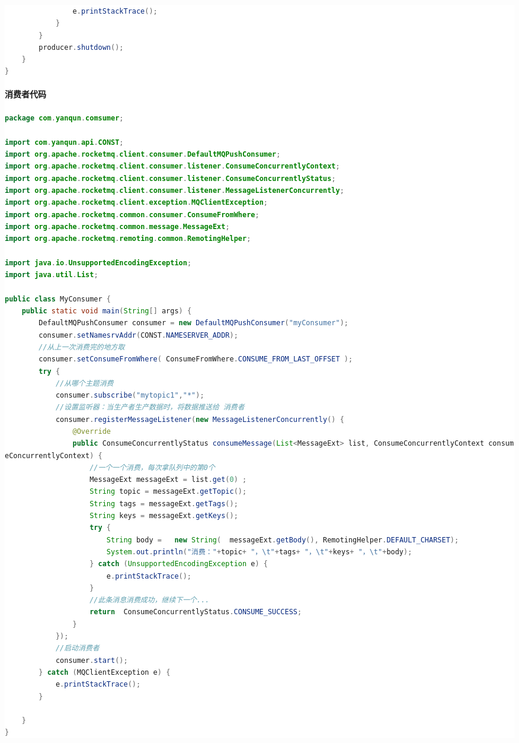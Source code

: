 ```java
                e.printStackTrace();
            }
        }
        producer.shutdown();
    }
}
```

#### 消费者代码

```java
package com.yanqun.comsumer;

import com.yanqun.api.CONST;
import org.apache.rocketmq.client.consumer.DefaultMQPushConsumer;
import org.apache.rocketmq.client.consumer.listener.ConsumeConcurrentlyContext;
import org.apache.rocketmq.client.consumer.listener.ConsumeConcurrentlyStatus;
import org.apache.rocketmq.client.consumer.listener.MessageListenerConcurrently;
import org.apache.rocketmq.client.exception.MQClientException;
import org.apache.rocketmq.common.consumer.ConsumeFromWhere;
import org.apache.rocketmq.common.message.MessageExt;
import org.apache.rocketmq.remoting.common.RemotingHelper;

import java.io.UnsupportedEncodingException;
import java.util.List;

public class MyConsumer {
    public static void main(String[] args) {
        DefaultMQPushConsumer consumer = new DefaultMQPushConsumer("myConsumer");
        consumer.setNamesrvAddr(CONST.NAMESERVER_ADDR);
		//从上一次消费完的地方取
        consumer.setConsumeFromWhere( ConsumeFromWhere.CONSUME_FROM_LAST_OFFSET );
        try {
            //从哪个主题消费
            consumer.subscribe("mytopic1","*");
            //设置监听器：当生产者生产数据时，将数据推送给 消费者
            consumer.registerMessageListener(new MessageListenerConcurrently() {
                @Override
                public ConsumeConcurrentlyStatus consumeMessage(List<MessageExt> list, ConsumeConcurrentlyContext consumeConcurrentlyContext) {
                    //一个一个消费，每次拿队列中的第0个
                    MessageExt messageExt = list.get(0) ;
                    String topic = messageExt.getTopic();
                    String tags = messageExt.getTags();
                    String keys = messageExt.getKeys();
                    try {
                        String body =   new String(  messageExt.getBody(), RemotingHelper.DEFAULT_CHARSET);
                        System.out.println("消费："+topic+ "，\t"+tags+ "，\t"+keys+ "，\t"+body);
                    } catch (UnsupportedEncodingException e) {
                        e.printStackTrace();
                    }
                    //此条消息消费成功，继续下一个...
                    return  ConsumeConcurrentlyStatus.CONSUME_SUCCESS;
                }
            });
			//启动消费者
            consumer.start();
        } catch (MQClientException e) {
            e.printStackTrace();
        }

    }
}
```